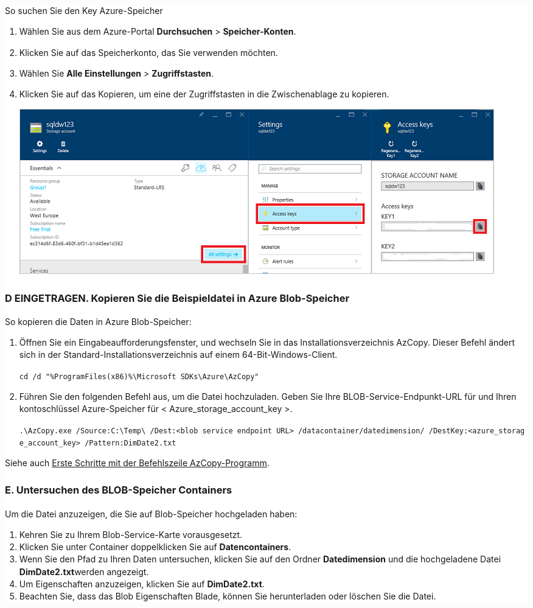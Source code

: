 So suchen Sie den Key Azure-Speicher

1. Wählen Sie aus dem Azure-Portal **Durchsuchen** > **Speicher-Konten**.
2. Klicken Sie auf das Speicherkonto, das Sie verwenden möchten.
3. Wählen Sie **Alle Einstellungen** > **Zugriffstasten**.
4. Klicken Sie auf das Kopieren, um eine der Zugriffstasten in die Zwischenablage zu kopieren.

    ![Kopieren Sie die Taste Azure-Speicher](./media/sql-data-warehouse-get-started-load-with-polybase/access-key.png)

### <a name="d-copy-the-sample-file-to-azure-blob-storage"></a>D EINGETRAGEN. Kopieren Sie die Beispieldatei in Azure Blob-Speicher

So kopieren die Daten in Azure Blob-Speicher:

1. Öffnen Sie ein Eingabeaufforderungsfenster, und wechseln Sie in das Installationsverzeichnis AzCopy. Dieser Befehl ändert sich in der Standard-Installationsverzeichnis auf einem 64-Bit-Windows-Client.

    ```
    cd /d "%ProgramFiles(x86)%\Microsoft SDKs\Azure\AzCopy"
    ```

1. Führen Sie den folgenden Befehl aus, um die Datei hochzuladen. Geben Sie Ihre BLOB-Service-Endpunkt-URL für <blob service endpoint URL> und Ihren kontoschlüssel Azure-Speicher für < Azure_storage_account_key >.

    ```
    .\AzCopy.exe /Source:C:\Temp\ /Dest:<blob service endpoint URL> /datacontainer/datedimension/ /DestKey:<azure_storage_account_key> /Pattern:DimDate2.txt
    ```

Siehe auch [Erste Schritte mit der Befehlszeile AzCopy-Programm][].

### <a name="e-explore-your-blob-storage-container"></a>E. Untersuchen des BLOB-Speicher Containers

Um die Datei anzuzeigen, die Sie auf Blob-Speicher hochgeladen haben:

1. Kehren Sie zu Ihrem Blob-Service-Karte vorausgesetzt.
2. Klicken Sie unter Container doppelklicken Sie auf **Datencontainers**.
3. Wenn Sie den Pfad zu Ihren Daten untersuchen, klicken Sie auf den Ordner **Datedimension** und die hochgeladene Datei **DimDate2.txt**werden angezeigt.
4. Um Eigenschaften anzuzeigen, klicken Sie auf **DimDate2.txt**.
5. Beachten Sie, dass das Blob Eigenschaften Blade, können Sie herunterladen oder löschen Sie die Datei.


[PolyBase in SQL Data Warehouse Tutorial]: ./sql-data-warehouse-get-started-load-with-polybase.md
[Load data with bcp]: ./sql-data-warehouse-load-with-bcp.md
[Statistik]: ./sql-data-warehouse-tables-statistics.md
[Leitfaden für PolyBase]: ./sql-data-warehouse-load-polybase-guide.md
[Erste Schritte mit der Befehlszeile AzCopy-Programm]: ../storage/storage-use-azcopy.md
[neueste Version von AzCopy]: ../storage/storage-use-azcopy.md
[supported source/sink]: https://msdn.microsoft.com/library/dn894007.aspx
[copy activity]: https://msdn.microsoft.com/library/dn835035.aspx
[SQL Server destination adapter]: https://msdn.microsoft.com/library/ms141095.aspx
[SSIS]: https://msdn.microsoft.com/library/ms141026.aspx